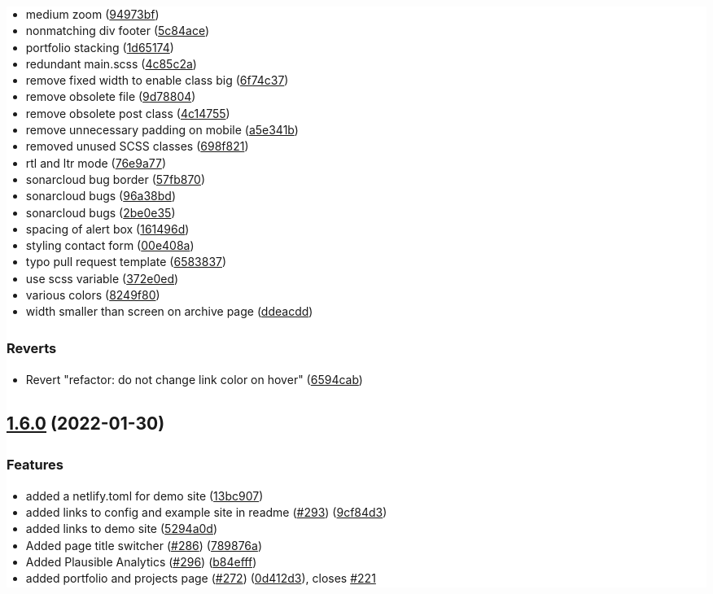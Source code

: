 - medium zoom ([94973bf](https://github.com/lxndrblz/anatole/commit/94973bf4d053ed0940b54f2c4d69cb404b48b4fd))
- nonmatching div footer ([5c84ace](https://github.com/lxndrblz/anatole/commit/5c84ace36c5273bcd70094b7fcce5dc8b10b3a2a))
- portfolio stacking ([1d65174](https://github.com/lxndrblz/anatole/commit/1d65174b2471915180e6416a13c48c974caa0a76))
- redundant main.scss ([4c85c2a](https://github.com/lxndrblz/anatole/commit/4c85c2a733f5ec12bbeea084f5bc8e550ff2ffe7))
- remove fixed width to enable class big ([6f74c37](https://github.com/lxndrblz/anatole/commit/6f74c378ec215e412e3a5499cc4362b130ebc10b))
- remove obsolete file ([9d78804](https://github.com/lxndrblz/anatole/commit/9d7880414f15049d0457db96ef9d75cc034cf4b4))
- remove obsolete post class ([4c14755](https://github.com/lxndrblz/anatole/commit/4c147555e11ef0544d1da27d84f3187471829f87))
- remove unnecessary padding on mobile ([a5e341b](https://github.com/lxndrblz/anatole/commit/a5e341bfded6289c5c940fc0014e27cdb502df1d))
- removed unused SCSS classes ([698f821](https://github.com/lxndrblz/anatole/commit/698f821f77f25d84ed2f97924a4180633711ee8c))
- rtl and ltr mode ([76e9a77](https://github.com/lxndrblz/anatole/commit/76e9a7708e7e71ff50ec7cb26f83e48430cbc045))
- sonarcloud bug border ([57fb870](https://github.com/lxndrblz/anatole/commit/57fb870be4acd12156fd2439c816c904b2ff676f))
- sonarcloud bugs ([96a38bd](https://github.com/lxndrblz/anatole/commit/96a38bd67868305489659903568df29d159c872a))
- sonarcloud bugs ([2be0e35](https://github.com/lxndrblz/anatole/commit/2be0e353567140abe9b566f6be8e286ade036e0f))
- spacing of alert box ([161496d](https://github.com/lxndrblz/anatole/commit/161496d0608336e4d6a99938a02a5d749d4e0a42))
- styling contact form ([00e408a](https://github.com/lxndrblz/anatole/commit/00e408a786552c0b252081626c162cd5a94622da))
- typo pull request template ([6583837](https://github.com/lxndrblz/anatole/commit/658383730e7d6c4aa63b6fd679d2dc14e1d6d9e6))
- use scss variable ([372e0ed](https://github.com/lxndrblz/anatole/commit/372e0ed628a741be0fae47dda6b7ed25e23f50a8))
- various colors ([8249f80](https://github.com/lxndrblz/anatole/commit/8249f80b595f6d90b3b2239ed8eceb4ac0ac03c9))
- width smaller than screen on archive page ([ddeacdd](https://github.com/lxndrblz/anatole/commit/ddeacdd16288dab570a165b942c8983cef919393))

### Reverts

- Revert "refactor: do not change link color on hover" ([6594cab](https://github.com/lxndrblz/anatole/commit/6594cabbb4be999a82c769b8ce7633267d26d3b0))

## [1.6.0](https://github.com/lxndrblz/anatole/compare/v1.7.0...v1.8.0) (2022-01-30)

### Features

- added a netlify.toml for demo site ([13bc907](https://github.com/lxndrblz/anatole/commit/13bc90740288e5bc7473f4f1642db4a9bac8bfd3))
- added links to config and example site in readme ([#293](https://github.com/lxndrblz/anatole/issues/293)) ([9cf84d3](https://github.com/lxndrblz/anatole/commit/9cf84d343061064c203fdecb77558fe54e5b4ea4))
- added links to demo site ([5294a0d](https://github.com/lxndrblz/anatole/commit/5294a0dfe44d15f0be60385c3db6cd0dded58cf5))
- Added page title switcher ([#286](https://github.com/lxndrblz/anatole/issues/286)) ([789876a](https://github.com/lxndrblz/anatole/commit/789876a144c58cd4876913ac75c2024c643576a6))
- Added Plausible Analytics ([#296](https://github.com/lxndrblz/anatole/issues/296)) ([b84efff](https://github.com/lxndrblz/anatole/commit/b84efff11943dc926d5e04892c215d5533dc4bc0))
- added portfolio and projects page ([#272](https://github.com/lxndrblz/anatole/issues/272)) ([0d412d3](https://github.com/lxndrblz/anatole/commit/0d412d3a37f6317dd1a8b231444077fecbbf522c)), closes [#221](https://github.com/lxndrblz/anatole/issues/221)